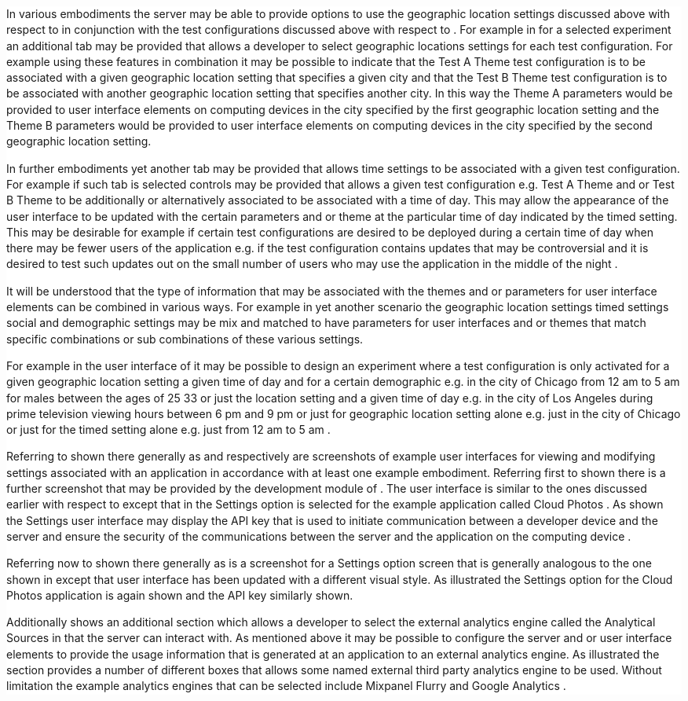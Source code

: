 In various embodiments the server may be able to provide options to use the geographic location settings discussed above with respect to in conjunction with the test configurations discussed above with respect to . For example in for a selected experiment an additional tab may be provided that allows a developer to select geographic locations settings for each test configuration. For example using these features in combination it may be possible to indicate that the Test A Theme test configuration is to be associated with a given geographic location setting that specifies a given city and that the Test B Theme test configuration is to be associated with another geographic location setting that specifies another city. In this way the Theme A parameters would be provided to user interface elements on computing devices in the city specified by the first geographic location setting and the Theme B parameters would be provided to user interface elements on computing devices in the city specified by the second geographic location setting.

In further embodiments yet another tab may be provided that allows time settings to be associated with a given test configuration. For example if such tab is selected controls may be provided that allows a given test configuration e.g. Test A Theme and or Test B Theme to be additionally or alternatively associated to be associated with a time of day. This may allow the appearance of the user interface to be updated with the certain parameters and or theme at the particular time of day indicated by the timed setting. This may be desirable for example if certain test configurations are desired to be deployed during a certain time of day when there may be fewer users of the application e.g. if the test configuration contains updates that may be controversial and it is desired to test such updates out on the small number of users who may use the application in the middle of the night .

It will be understood that the type of information that may be associated with the themes and or parameters for user interface elements can be combined in various ways. For example in yet another scenario the geographic location settings timed settings social and demographic settings may be mix and matched to have parameters for user interfaces and or themes that match specific combinations or sub combinations of these various settings.

For example in the user interface of it may be possible to design an experiment where a test configuration is only activated for a given geographic location setting a given time of day and for a certain demographic e.g. in the city of Chicago from 12 am to 5 am for males between the ages of 25 33 or just the location setting and a given time of day e.g. in the city of Los Angeles during prime television viewing hours between 6 pm and 9 pm or just for geographic location setting alone e.g. just in the city of Chicago or just for the timed setting alone e.g. just from 12 am to 5 am .

Referring to shown there generally as and respectively are screenshots of example user interfaces for viewing and modifying settings associated with an application in accordance with at least one example embodiment. Referring first to shown there is a further screenshot that may be provided by the development module of . The user interface is similar to the ones discussed earlier with respect to except that in the Settings option is selected for the example application called Cloud Photos . As shown the Settings user interface may display the API key that is used to initiate communication between a developer device and the server and ensure the security of the communications between the server and the application on the computing device .

Referring now to shown there generally as is a screenshot for a Settings option screen that is generally analogous to the one shown in except that user interface has been updated with a different visual style. As illustrated the Settings option for the Cloud Photos application is again shown and the API key similarly shown.

Additionally shows an additional section which allows a developer to select the external analytics engine called the Analytical Sources in that the server can interact with. As mentioned above it may be possible to configure the server and or user interface elements to provide the usage information that is generated at an application to an external analytics engine. As illustrated the section provides a number of different boxes that allows some named external third party analytics engine to be used. Without limitation the example analytics engines that can be selected include Mixpanel Flurry and Google Analytics .
